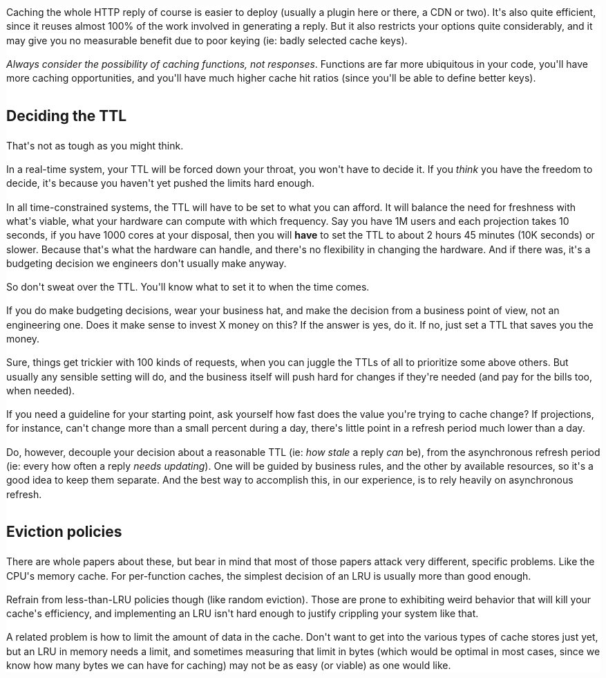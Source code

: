Caching the whole HTTP reply of course is easier to deploy (usually a plugin here or
there, a CDN or two). It's also quite efficient, since it reuses almost 100% of the
work involved in generating a reply. But it also restricts your options quite considerably,
and it may give you no measurable benefit due to poor keying (ie: badly selected cache keys).

*Always consider the possibility of caching functions, not responses*. Functions are
far more ubiquitous in your code, you'll have more caching opportunities, and you'll
have much higher cache hit ratios (since you'll be able to define better keys).

Deciding the TTL
----------------

That's not as tough as you might think.

In a real-time system, your TTL will be forced down your throat, you won't have to decide it.
If you *think* you have the freedom to decide, it's because you haven't yet pushed
the limits hard enough.

In all time-constrained systems, the TTL will have to be set to what you can afford. It will
balance the need for freshness with what's viable, what your hardware can compute with which
frequency. Say you have 1M users and each projection takes 10 seconds, if you have 1000 cores at your disposal, then you will **have** to set the TTL to about 2 hours 45 minutes (10K seconds) or slower. Because that's what the hardware can handle, and there's no flexibility in changing the hardware. And if there was, it's a budgeting decision we engineers don't usually make anyway.

So don't sweat over the TTL. You'll know what to set it to when the time comes.

If you do make budgeting decisions, wear your business hat, and make the decision from a
business point of view, not an engineering one. Does it make sense to invest X money on this?
If the answer is yes, do it. If no, just set a TTL that saves you the money.

Sure, things get trickier with 100 kinds of requests, when you can juggle the TTLs of all
to prioritize some above others. But usually any sensible setting will do, and the business
itself will push hard for changes if they're needed (and pay for the bills too, when needed).

If you need a guideline for your starting point, ask yourself how fast does the value
you're trying to cache change? If projections, for instance, can't change more than a
small percent during a day, there's little point in a refresh period much lower than a day.

Do, however, decouple your decision about a reasonable TTL (ie: *how stale* a reply *can* be), from the asynchronous refresh period (ie: every how often a reply *needs updating*). One will
be guided by business rules, and the other by available resources, so it's a good idea
to keep them separate. And the best way to accomplish this, in our experience, is to rely 
heavily on asynchronous refresh.

Eviction policies
-----------------

There are whole papers about these, but bear in mind that most of those papers attack
very different, specific problems. Like the CPU's memory cache. For per-function
caches, the simplest decision of an LRU is usually more than good enough.

Refrain from less-than-LRU policies though (like random eviction). Those are prone
to exhibiting weird behavior that will kill your cache's efficiency, and implementing
an LRU isn't hard enough to justify crippling your system like that.

A related problem is how to limit the amount of data in the cache. Don't want to get
into the various types of cache stores just yet, but an LRU in memory needs a limit,
and sometimes measuring that limit in bytes (which would be optimal in most cases, since
we know how many bytes we can have for caching) may not be as easy (or viable) as
one would like.
